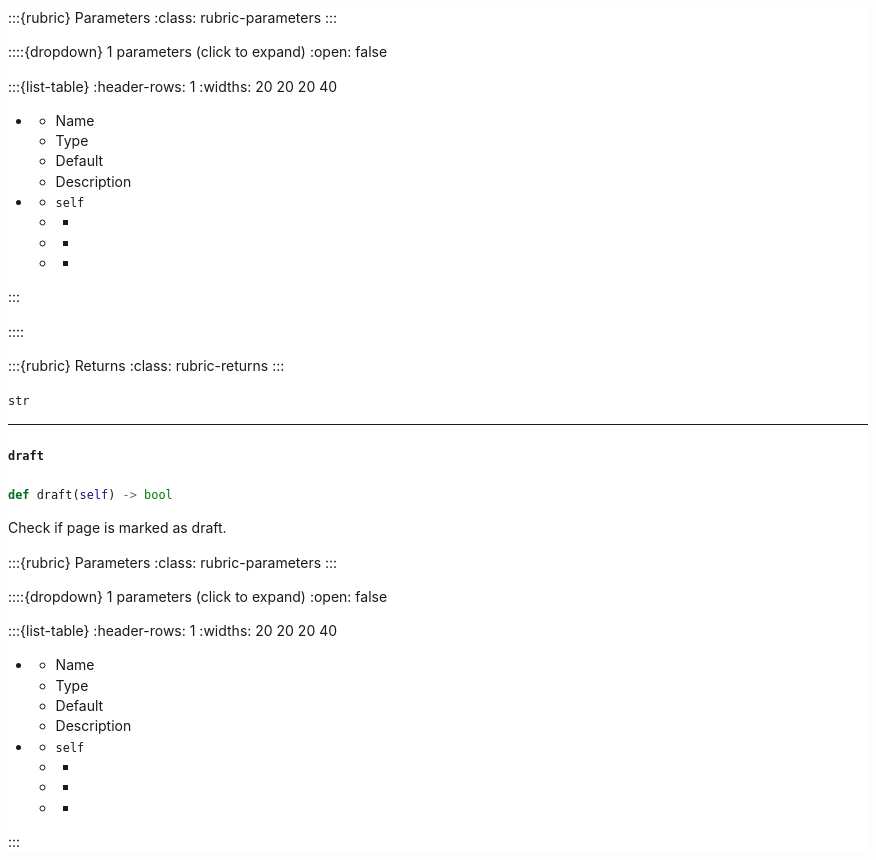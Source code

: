 

:::{rubric} Parameters
:class: rubric-parameters
:::

::::{dropdown} 1 parameters (click to expand)
:open: false

:::{list-table}
:header-rows: 1
:widths: 20 20 20 40

* - Name
  - Type
  - Default
  - Description
* - `self`
  - -
  - -
  - -
:::

::::

:::{rubric} Returns
:class: rubric-returns
:::

`str`




---
#### `draft`
```python
def draft(self) -> bool
```

Check if page is marked as draft.



:::{rubric} Parameters
:class: rubric-parameters
:::

::::{dropdown} 1 parameters (click to expand)
:open: false

:::{list-table}
:header-rows: 1
:widths: 20 20 20 40

* - Name
  - Type
  - Default
  - Description
* - `self`
  - -
  - -
  - -
:::
